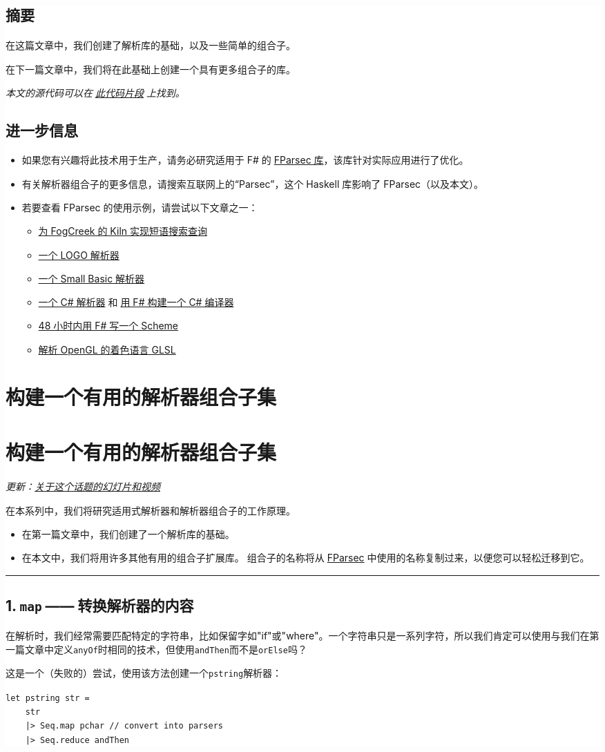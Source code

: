 ## 摘要

在这篇文章中，我们创建了解析库的基础，以及一些简单的组合子。

在下一篇文章中，我们将在此基础上创建一个具有更多组合子的库。

*本文的源代码可以在 [此代码片段](https://gist.github.com/swlaschin/cb42417079ae2c5f99db#file-understanding_parser_combinators-fsx) 上找到。*

## 进一步信息

+   如果您有兴趣将此技术用于生产，请务必研究适用于 F# 的 [FParsec 库](http://www.quanttec.com/fparsec/)，该库针对实际应用进行了优化。

+   有关解析器组合子的更多信息，请搜索互联网上的“Parsec”，这个 Haskell 库影响了 FParsec（以及本文）。

+   若要查看 FParsec 的使用示例，请尝试以下文章之一：

    +   [为 FogCreek 的 Kiln 实现短语搜索查询](http://blog.fogcreek.com/fparsec/)

    +   [一个 LOGO 解析器](http://trelford.com/blog/post/FParsec.aspx)

    +   [一个 Small Basic 解析器](http://trelford.com/blog/post/parser.aspx)

    +   [一个 C# 解析器](http://trelford.com/blog/post/parsecsharp.aspx) 和 [用 F# 构建一个 C# 编译器](https://neildanson.wordpress.com/2014/02/11/building-a-c-compiler-in-f/)

    +   [48 小时内用 F# 写一个 Scheme](https://lucabolognese.wordpress.com/2011/08/05/write-yourself-a-scheme-in-48-hours-in-f-part-vi/)

    +   [解析 OpenGL 的着色语言 GLSL](http://laurent.le-brun.eu/site/index.php/2010/06/07/54-fsharp-and-fparsec-a-glsl-parser-example)

# 构建一个有用的解析器组合子集

# 构建一个有用的解析器组合子集

*更新：[关于这个话题的幻灯片和视频](http://fsharpforfunandprofit.com/parser/)*

在本系列中，我们将研究适用式解析器和解析器组合子的工作原理。

+   在第一篇文章中，我们创建了一个解析库的基础。

+   在本文中，我们将用许多其他有用的组合子扩展库。 组合子的名称将从 [FParsec](http://www.quanttec.com/fparsec/) 中使用的名称复制过来，以便您可以轻松迁移到它。

* * *

## 1\. `map` —— 转换解析器的内容

在解析时，我们经常需要匹配特定的字符串，比如保留字如"if"或"where"。一个字符串只是一系列字符，所以我们肯定可以使用与我们在第一篇文章中定义`anyOf`时相同的技术，但使用`andThen`而不是`orElse`吗？

这是一个（失败的）尝试，使用该方法创建一个`pstring`解析器：

```
let pstring str = 
    str
    |> Seq.map pchar // convert into parsers
    |> Seq.reduce andThen 
```
